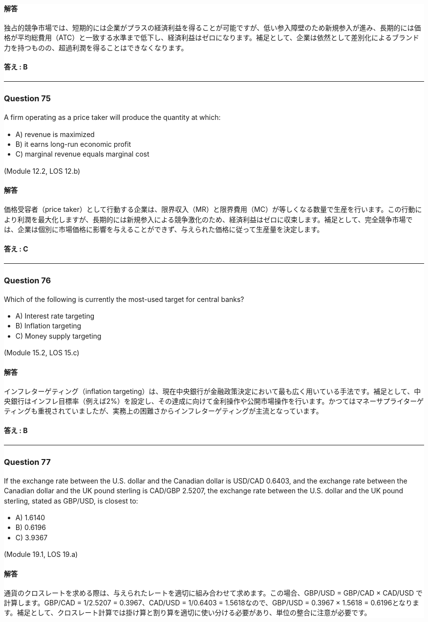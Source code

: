 #### **解答**  
独占的競争市場では、短期的には企業がプラスの経済利益を得ることが可能ですが、低い参入障壁のため新規参入が進み、長期的には価格が平均総費用（ATC）と一致する水準まで低下し、経済利益はゼロになります。補足として、企業は依然として差別化によるブランド力を持つものの、超過利潤を得ることはできなくなります。

#### **答え : B**

---
### Question 75

A firm operating as a price taker will produce the quantity at which:

- A) revenue is maximized  
- B) it earns long-run economic profit  
- C) marginal revenue equals marginal cost  

(Module 12.2, LOS 12.b)

#### **解答**  
価格受容者（price taker）として行動する企業は、限界収入（MR）と限界費用（MC）が等しくなる数量で生産を行います。この行動により利潤を最大化しますが、長期的には新規参入による競争激化のため、経済利益はゼロに収束します。補足として、完全競争市場では、企業は個別に市場価格に影響を与えることができず、与えられた価格に従って生産量を決定します。

#### **答え : C**

---

### Question 76

Which of the following is currently the most-used target for central banks?

- A) Interest rate targeting  
- B) Inflation targeting  
- C) Money supply targeting  

(Module 15.2, LOS 15.c)

#### **解答**  
インフレターゲティング（inflation targeting）は、現在中央銀行が金融政策決定において最も広く用いている手法です。補足として、中央銀行はインフレ目標率（例えば2%）を設定し、その達成に向けて金利操作や公開市場操作を行います。かつてはマネーサプライターゲティングも重視されていましたが、実務上の困難さからインフレターゲティングが主流となっています。

#### **答え : B**

---
### Question 77

If the exchange rate between the U.S. dollar and the Canadian dollar is USD/CAD 0.6403, and the exchange rate between the Canadian dollar and the UK pound sterling is CAD/GBP 2.5207, the exchange rate between the U.S. dollar and the UK pound sterling, stated as GBP/USD, is closest to:

- A) 1.6140  
- B) 0.6196  
- C) 3.9367  

(Module 19.1, LOS 19.a)

#### **解答**  
通貨のクロスレートを求める際は、与えられたレートを適切に組み合わせて求めます。この場合、GBP/USD = GBP/CAD × CAD/USD で計算します。GBP/CAD = 1/2.5207 = 0.3967、CAD/USD = 1/0.6403 = 1.5618なので、GBP/USD = 0.3967 × 1.5618 = 0.6196となります。補足として、クロスレート計算では掛け算と割り算を適切に使い分ける必要があり、単位の整合に注意が必要です。
